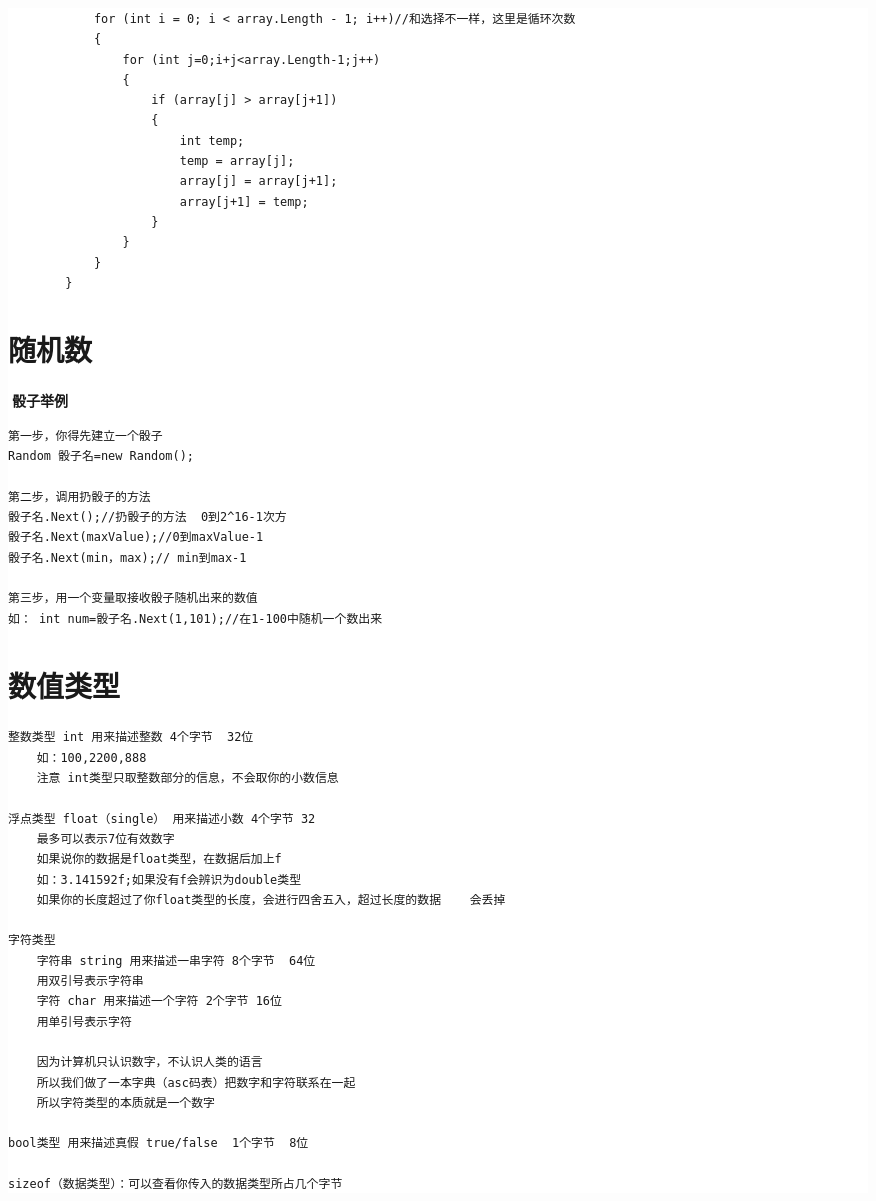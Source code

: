 ```
            for (int i = 0; i < array.Length - 1; i++)//和选择不一样，这里是循环次数
            {
                for (int j=0;i+j<array.Length-1;j++)
                {
                    if (array[j] > array[j+1])
                    {
                        int temp;
                        temp = array[j];
                        array[j] = array[j+1];
                        array[j+1] = temp;
                    }
                }
            }
        }
```



# 随机数 

​	**骰子举例**

```
第一步，你得先建立一个骰子
Random 骰子名=new Random();

第二步，调用扔骰子的方法
骰子名.Next();//扔骰子的方法  0到2^16-1次方
骰子名.Next(maxValue);//0到maxValue-1
骰子名.Next(min，max);// min到max-1

第三步，用一个变量取接收骰子随机出来的数值
如： int num=骰子名.Next(1,101);//在1-100中随机一个数出来
```



# 数值类型	

```
整数类型 int 用来描述整数 4个字节  32位
	如：100,2200,888
	注意 int类型只取整数部分的信息，不会取你的小数信息
	
浮点类型 float（single） 用来描述小数 4个字节 32 
	最多可以表示7位有效数字
	如果说你的数据是float类型，在数据后加上f
	如：3.141592f;如果没有f会辨识为double类型
	如果你的长度超过了你float类型的长度，会进行四舍五入，超过长度的数据 	会丢掉

字符类型
	字符串 string 用来描述一串字符 8个字节  64位
	用双引号表示字符串
	字符 char 用来描述一个字符 2个字节 16位
	用单引号表示字符
    
	因为计算机只认识数字，不认识人类的语言
	所以我们做了一本字典（asc码表）把数字和字符联系在一起
	所以字符类型的本质就是一个数字

bool类型 用来描述真假 true/false  1个字节  8位

sizeof（数据类型）：可以查看你传入的数据类型所占几个字节
```
